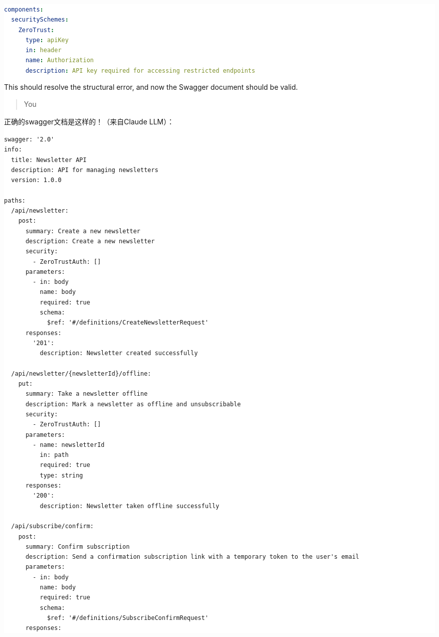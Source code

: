```yaml
components:
  securitySchemes:
    ZeroTrust:
      type: apiKey
      in: header
      name: Authorization
      description: API key required for accessing restricted endpoints
```

This should resolve the structural error, and now the Swagger document should be valid.

> You

正确的swagger文档是这样的！（来自Claude LLM）：

```
swagger: '2.0'
info:
  title: Newsletter API
  description: API for managing newsletters
  version: 1.0.0

paths:
  /api/newsletter:
    post:
      summary: Create a new newsletter
      description: Create a new newsletter
      security:
        - ZeroTrustAuth: []
      parameters:
        - in: body
          name: body
          required: true
          schema:
            $ref: '#/definitions/CreateNewsletterRequest'
      responses:
        '201':
          description: Newsletter created successfully

  /api/newsletter/{newsletterId}/offline:
    put:
      summary: Take a newsletter offline
      description: Mark a newsletter as offline and unsubscribable
      security:
        - ZeroTrustAuth: []
      parameters:
        - name: newsletterId
          in: path
          required: true
          type: string
      responses:
        '200':
          description: Newsletter taken offline successfully

  /api/subscribe/confirm:
    post:
      summary: Confirm subscription
      description: Send a confirmation subscription link with a temporary token to the user's email
      parameters:
        - in: body
          name: body
          required: true
          schema:
            $ref: '#/definitions/SubscribeConfirmRequest'
      responses:
```